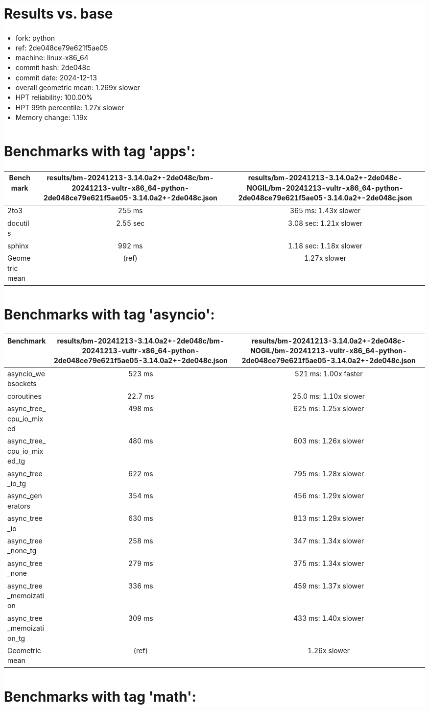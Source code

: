 # Results vs. base

- fork: python
- ref: 2de048ce79e621f5ae05
- machine: linux-x86_64
- commit hash: 2de048c
- commit date: 2024-12-13
- overall geometric mean: 1.269x slower
- HPT reliability: 100.00%
- HPT 99th percentile: 1.27x slower
- Memory change: 1.19x

Benchmarks with tag 'apps':
===========================

| Benchmark      | results/bm-20241213-3.14.0a2+-2de048c/bm-20241213-vultr-x86_64-python-2de048ce79e621f5ae05-3.14.0a2+-2de048c.json | results/bm-20241213-3.14.0a2+-2de048c-NOGIL/bm-20241213-vultr-x86_64-python-2de048ce79e621f5ae05-3.14.0a2+-2de048c.json |
|----------------|:-----------------------------------------------------------------------------------------------------------------:|:-----------------------------------------------------------------------------------------------------------------------:|
| 2to3           | 255 ms                                                                                                            | 365 ms: 1.43x slower                                                                                                    |
| docutils       | 2.55 sec                                                                                                          | 3.08 sec: 1.21x slower                                                                                                  |
| sphinx         | 992 ms                                                                                                            | 1.18 sec: 1.18x slower                                                                                                  |
| Geometric mean | (ref)                                                                                                             | 1.27x slower                                                                                                            |

Benchmarks with tag 'asyncio':
==============================

| Benchmark                  | results/bm-20241213-3.14.0a2+-2de048c/bm-20241213-vultr-x86_64-python-2de048ce79e621f5ae05-3.14.0a2+-2de048c.json | results/bm-20241213-3.14.0a2+-2de048c-NOGIL/bm-20241213-vultr-x86_64-python-2de048ce79e621f5ae05-3.14.0a2+-2de048c.json |
|----------------------------|:-----------------------------------------------------------------------------------------------------------------:|:-----------------------------------------------------------------------------------------------------------------------:|
| asyncio_websockets         | 523 ms                                                                                                            | 521 ms: 1.00x faster                                                                                                    |
| coroutines                 | 22.7 ms                                                                                                           | 25.0 ms: 1.10x slower                                                                                                   |
| async_tree_cpu_io_mixed    | 498 ms                                                                                                            | 625 ms: 1.25x slower                                                                                                    |
| async_tree_cpu_io_mixed_tg | 480 ms                                                                                                            | 603 ms: 1.26x slower                                                                                                    |
| async_tree_io_tg           | 622 ms                                                                                                            | 795 ms: 1.28x slower                                                                                                    |
| async_generators           | 354 ms                                                                                                            | 456 ms: 1.29x slower                                                                                                    |
| async_tree_io              | 630 ms                                                                                                            | 813 ms: 1.29x slower                                                                                                    |
| async_tree_none_tg         | 258 ms                                                                                                            | 347 ms: 1.34x slower                                                                                                    |
| async_tree_none            | 279 ms                                                                                                            | 375 ms: 1.34x slower                                                                                                    |
| async_tree_memoization     | 336 ms                                                                                                            | 459 ms: 1.37x slower                                                                                                    |
| async_tree_memoization_tg  | 309 ms                                                                                                            | 433 ms: 1.40x slower                                                                                                    |
| Geometric mean             | (ref)                                                                                                             | 1.26x slower                                                                                                            |

Benchmarks with tag 'math':
===========================
